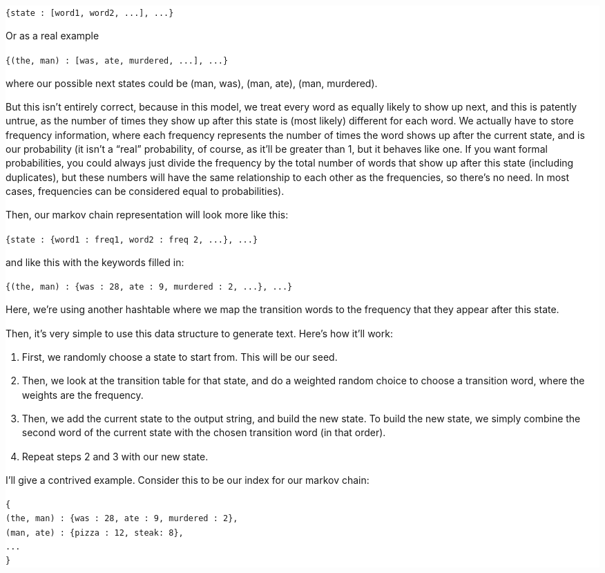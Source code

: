 ```
{state : [word1, word2, ...], ...}

```

Or as a real example

```
{(the, man) : [was, ate, murdered, ...], ...}

```

where our possible next states could be (man, was), (man, ate), (man, murdered).

But this isn’t entirely correct, because in this model, we treat every word as equally likely to show up next, and this is patently untrue, as the number of times they show up after this state is (most likely) different for each word. We actually have to store frequency information, where each frequency represents the number of times the word shows up after the current state, and is our probability (it isn’t a “real” probability, of course, as it’ll be greater than 1, but it behaves like one. If you want formal probabilities, you could always just divide the frequency by the total number of words that show up after this state (including duplicates), but these numbers will have the same relationship to each other as the frequencies, so there’s no need. In most cases, frequencies can be considered equal to probabilities).

Then, our markov chain representation will look more like this:

```
{state : {word1 : freq1, word2 : freq 2, ...}, ...}

```

and like this with the keywords filled in:

```
{(the, man) : {was : 28, ate : 9, murdered : 2, ...}, ...}

```

Here, we’re using another hashtable where we map the transition words to the frequency that they appear after this state.

Then, it’s very simple to use this data structure to generate text. Here’s how it’ll work:

1. First, we randomly choose a state to start from. This will be our seed.

1. Then, we look at the transition table for that state, and do a weighted random choice to choose a transition word, where the weights are the frequency.

1. Then, we add the current state to the output string, and build the new state. To build the new state, we simply combine the second word of the current state with the chosen transition word (in that order).

1. Repeat steps 2 and 3 with our new state.


I’ll give a contrived example. Consider this to be our index for our markov chain:

```
{
(the, man) : {was : 28, ate : 9, murdered : 2}, 
(man, ate) : {pizza : 12, steak: 8}, 
...
}

```
